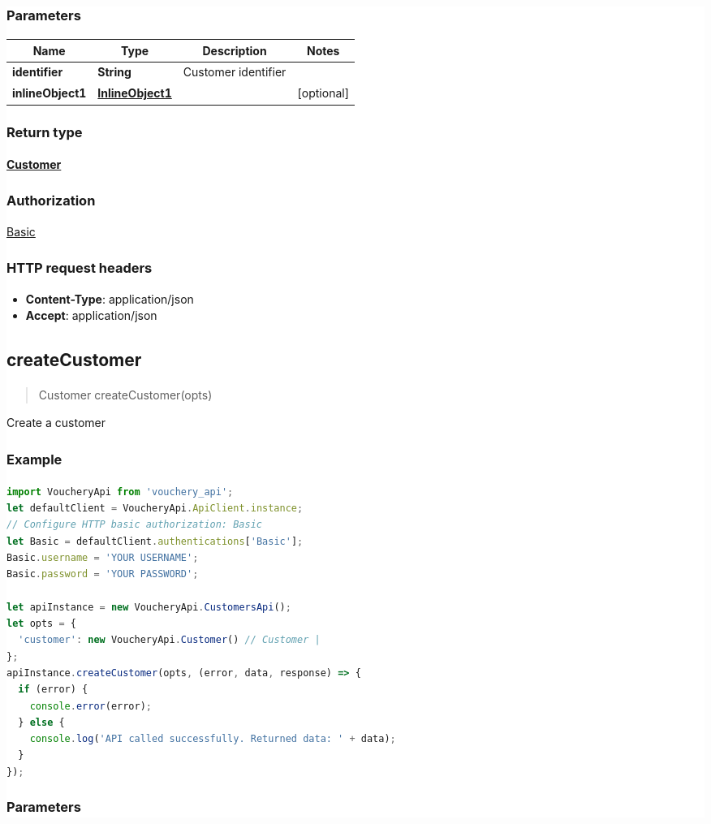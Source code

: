 ### Parameters


Name | Type | Description  | Notes
------------- | ------------- | ------------- | -------------
 **identifier** | **String**| Customer identifier | 
 **inlineObject1** | [**InlineObject1**](InlineObject1.md)|  | [optional] 

### Return type

[**Customer**](Customer.md)

### Authorization

[Basic](../README.md#Basic)

### HTTP request headers

- **Content-Type**: application/json
- **Accept**: application/json


## createCustomer

> Customer createCustomer(opts)

Create a customer

### Example

```javascript
import VoucheryApi from 'vouchery_api';
let defaultClient = VoucheryApi.ApiClient.instance;
// Configure HTTP basic authorization: Basic
let Basic = defaultClient.authentications['Basic'];
Basic.username = 'YOUR USERNAME';
Basic.password = 'YOUR PASSWORD';

let apiInstance = new VoucheryApi.CustomersApi();
let opts = {
  'customer': new VoucheryApi.Customer() // Customer | 
};
apiInstance.createCustomer(opts, (error, data, response) => {
  if (error) {
    console.error(error);
  } else {
    console.log('API called successfully. Returned data: ' + data);
  }
});
```

### Parameters
